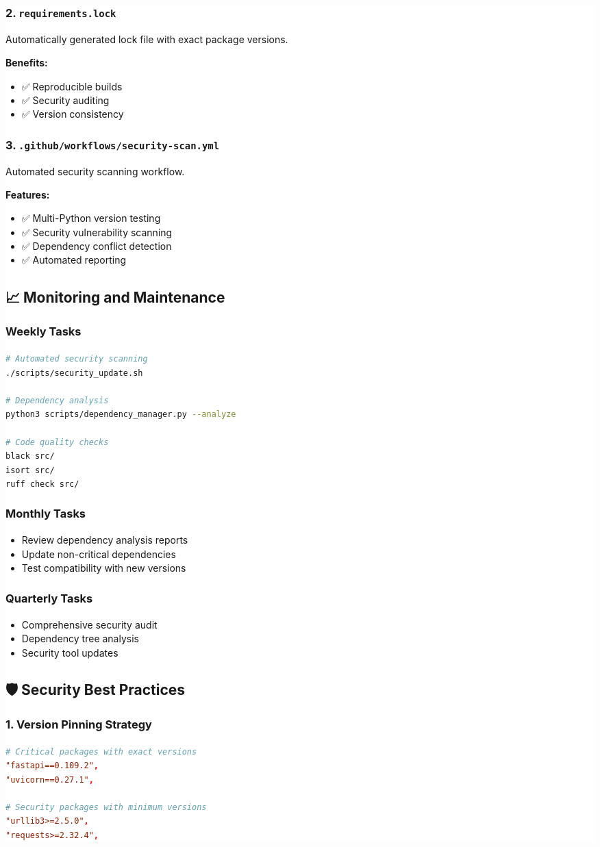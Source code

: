 ### 2. `requirements.lock`
Automatically generated lock file with exact package versions.

**Benefits:**
- ✅ Reproducible builds
- ✅ Security auditing
- ✅ Version consistency

### 3. `.github/workflows/security-scan.yml`
Automated security scanning workflow.

**Features:**
- ✅ Multi-Python version testing
- ✅ Security vulnerability scanning
- ✅ Dependency conflict detection
- ✅ Automated reporting

## 📈 Monitoring and Maintenance

### Weekly Tasks
```bash
# Automated security scanning
./scripts/security_update.sh

# Dependency analysis
python3 scripts/dependency_manager.py --analyze

# Code quality checks
black src/
isort src/
ruff check src/
```

### Monthly Tasks
- Review dependency analysis reports
- Update non-critical dependencies
- Test compatibility with new versions

### Quarterly Tasks
- Comprehensive security audit
- Dependency tree analysis
- Security tool updates

## 🛡️ Security Best Practices

### 1. Version Pinning Strategy
```toml
# Critical packages with exact versions
"fastapi==0.109.2",
"uvicorn==0.27.1",

# Security packages with minimum versions
"urllib3>=2.5.0",
"requests>=2.32.4",
```
